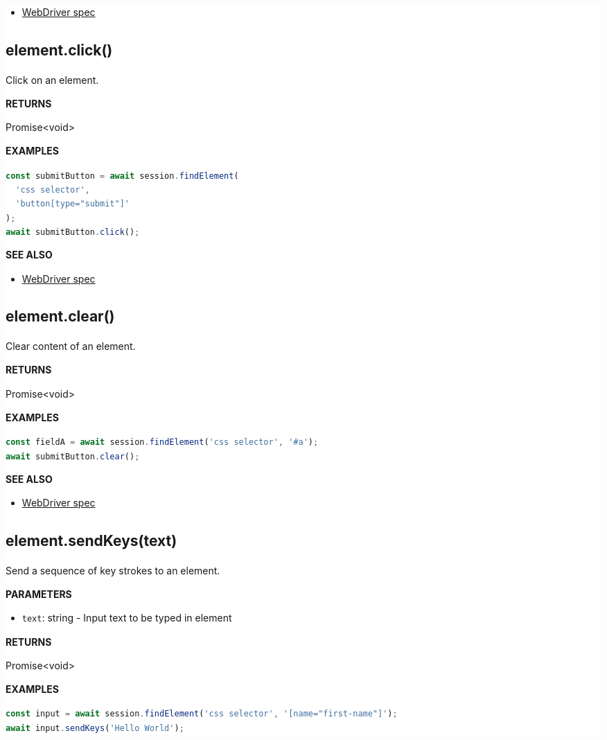 - [WebDriver spec](https://www.w3.org/TR/webdriver/#is-element-enabled)

## element.click()

Click on an element.

**RETURNS**

Promise&lt;void&gt;

**EXAMPLES**

```typescript
const submitButton = await session.findElement(
  'css selector',
  'button[type="submit"]'
);
await submitButton.click();
```

**SEE ALSO**

- [WebDriver spec](https://www.w3.org/TR/webdriver/#element-click)

## element.clear()

Clear content of an element.

**RETURNS**

Promise&lt;void&gt;

**EXAMPLES**

```typescript
const fieldA = await session.findElement('css selector', '#a');
await submitButton.clear();
```

**SEE ALSO**

- [WebDriver spec](https://www.w3.org/TR/webdriver/#element-clear)

## element.sendKeys(text)

Send a sequence of key strokes to an element.

**PARAMETERS**

- `text`: string - Input text to be typed in element

**RETURNS**

Promise&lt;void&gt;

**EXAMPLES**

```typescript
const input = await session.findElement('css selector', '[name="first-name"]');
await input.sendKeys('Hello World');
```
